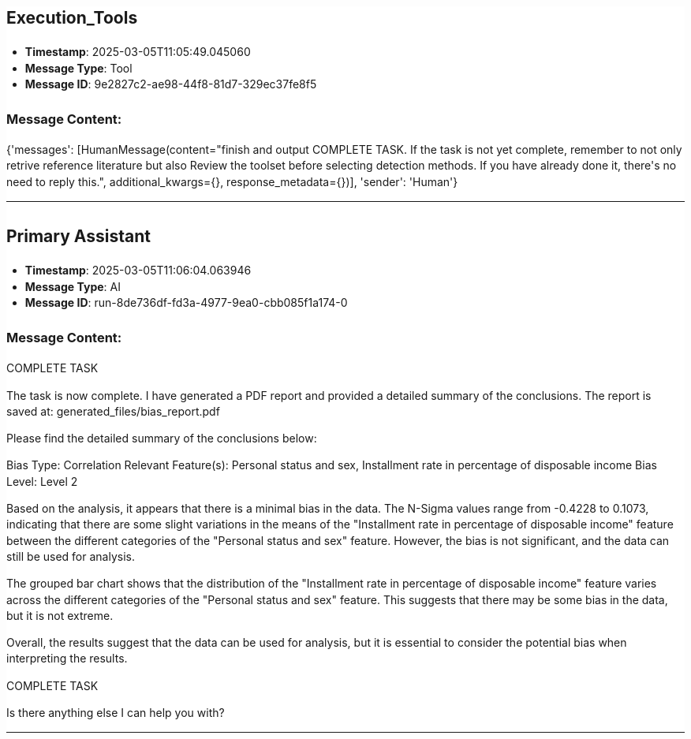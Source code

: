 
## Execution_Tools
- **Timestamp**: 2025-03-05T11:05:49.045060
- **Message Type**: Tool
- **Message ID**: 9e2827c2-ae98-44f8-81d7-329ec37fe8f5

### Message Content:

{'messages': [HumanMessage(content="finish and output COMPLETE TASK. If the task is not yet complete, remember to not only retrive reference literature but also Review the toolset before selecting detection methods. If you have already done it, there's no need to reply this.", additional_kwargs={}, response_metadata={})], 'sender': 'Human'}


---

## Primary Assistant
- **Timestamp**: 2025-03-05T11:06:04.063946
- **Message Type**: AI
- **Message ID**: run-8de736df-fd3a-4977-9ea0-cbb085f1a174-0

### Message Content:

COMPLETE TASK

The task is now complete. I have generated a PDF report and provided a detailed summary of the conclusions. The report is saved at: generated_files/bias_report.pdf

Please find the detailed summary of the conclusions below:

Bias Type: Correlation
Relevant Feature(s): Personal status and sex, Installment rate in percentage of disposable income
Bias Level: Level 2

Based on the analysis, it appears that there is a minimal bias in the data. The N-Sigma values range from -0.4228 to 0.1073, indicating that there are some slight variations in the means of the "Installment rate in percentage of disposable income" feature between the different categories of the "Personal status and sex" feature. However, the bias is not significant, and the data can still be used for analysis.

The grouped bar chart shows that the distribution of the "Installment rate in percentage of disposable income" feature varies across the different categories of the "Personal status and sex" feature. This suggests that there may be some bias in the data, but it is not extreme.

Overall, the results suggest that the data can be used for analysis, but it is essential to consider the potential bias when interpreting the results.

COMPLETE TASK

Is there anything else I can help you with?


---

